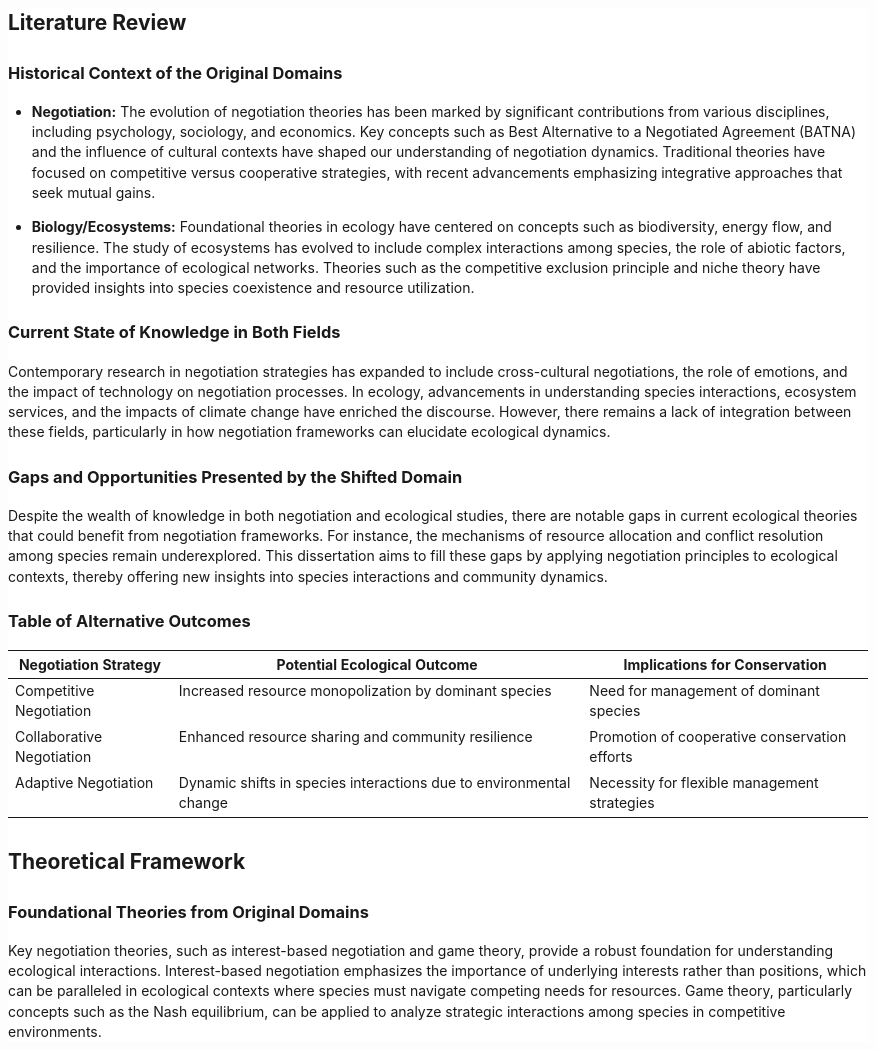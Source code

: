 ## Literature Review

### Historical Context of the Original Domains
- **Negotiation:** The evolution of negotiation theories has been marked by significant contributions from various disciplines, including psychology, sociology, and economics. Key concepts such as Best Alternative to a Negotiated Agreement (BATNA) and the influence of cultural contexts have shaped our understanding of negotiation dynamics. Traditional theories have focused on competitive versus cooperative strategies, with recent advancements emphasizing integrative approaches that seek mutual gains.

- **Biology/Ecosystems:** Foundational theories in ecology have centered on concepts such as biodiversity, energy flow, and resilience. The study of ecosystems has evolved to include complex interactions among species, the role of abiotic factors, and the importance of ecological networks. Theories such as the competitive exclusion principle and niche theory have provided insights into species coexistence and resource utilization.

### Current State of Knowledge in Both Fields
Contemporary research in negotiation strategies has expanded to include cross-cultural negotiations, the role of emotions, and the impact of technology on negotiation processes. In ecology, advancements in understanding species interactions, ecosystem services, and the impacts of climate change have enriched the discourse. However, there remains a lack of integration between these fields, particularly in how negotiation frameworks can elucidate ecological dynamics.

### Gaps and Opportunities Presented by the Shifted Domain
Despite the wealth of knowledge in both negotiation and ecological studies, there are notable gaps in current ecological theories that could benefit from negotiation frameworks. For instance, the mechanisms of resource allocation and conflict resolution among species remain underexplored. This dissertation aims to fill these gaps by applying negotiation principles to ecological contexts, thereby offering new insights into species interactions and community dynamics. 

### Table of Alternative Outcomes
| Negotiation Strategy       | Potential Ecological Outcome                                      | Implications for Conservation              |
|---------------------------|------------------------------------------------------------------|-------------------------------------------|
| Competitive Negotiation    | Increased resource monopolization by dominant species            | Need for management of dominant species   |
| Collaborative Negotiation   | Enhanced resource sharing and community resilience               | Promotion of cooperative conservation efforts |
| Adaptive Negotiation        | Dynamic shifts in species interactions due to environmental change | Necessity for flexible management strategies |

## Theoretical Framework

### Foundational Theories from Original Domains
Key negotiation theories, such as interest-based negotiation and game theory, provide a robust foundation for understanding ecological interactions. Interest-based negotiation emphasizes the importance of underlying interests rather than positions, which can be paralleled in ecological contexts where species must navigate competing needs for resources. Game theory, particularly concepts such as the Nash equilibrium, can be applied to analyze strategic interactions among species in competitive environments.
